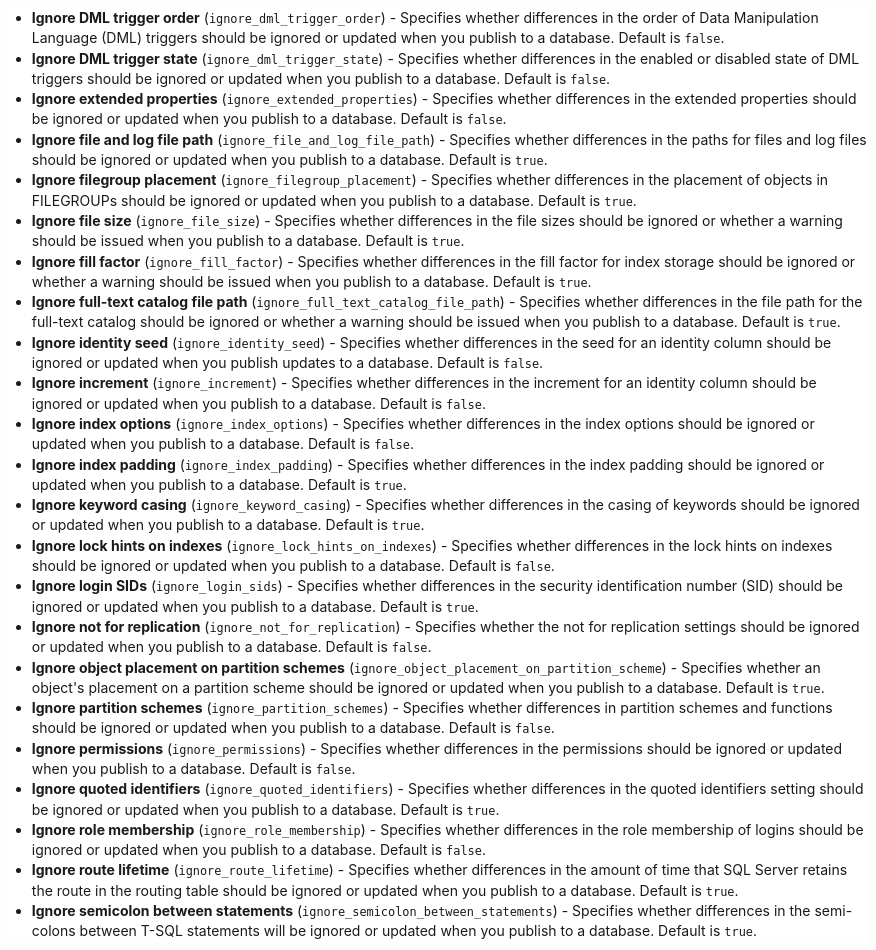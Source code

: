 * **Ignore DML trigger order** (`ignore_dml_trigger_order`) - Specifies whether differences in the order of Data Manipulation Language (DML) triggers should be ignored or updated when you publish to a database. Default is `false`.
* **Ignore DML trigger state** (`ignore_dml_trigger_state`) - Specifies whether differences in the enabled or disabled state of DML triggers should be ignored or updated when you publish to a database. Default is `false`.
* **Ignore extended properties** (`ignore_extended_properties`) - Specifies whether differences in the extended properties should be ignored or updated when you publish to a database. Default is `false`.
* **Ignore file and log file path** (`ignore_file_and_log_file_path`) - Specifies whether differences in the paths for files and log files should be ignored or updated when you publish to a database. Default is `true`.
* **Ignore filegroup placement** (`ignore_filegroup_placement`) - Specifies whether differences in the placement of objects in FILEGROUPs should be ignored or updated when you publish to a database. Default is `true`.
* **Ignore file size** (`ignore_file_size`) - Specifies whether differences in the file sizes should be ignored or whether a warning should be issued when you publish to a database. Default is `true`.
* **Ignore fill factor** (`ignore_fill_factor`) - Specifies whether differences in the fill factor for index storage should be ignored or whether a warning should be issued when you publish to a database. Default is `true`.
* **Ignore full-text catalog file path** (`ignore_full_text_catalog_file_path`) - Specifies whether differences in the file path for the full-text catalog should be ignored or whether a warning should be issued when you publish to a database. Default is `true`.
* **Ignore identity seed** (`ignore_identity_seed`) - Specifies whether differences in the seed for an identity column should be ignored or updated when you publish updates to a database. Default is `false`.
* **Ignore increment** (`ignore_increment`) - Specifies whether differences in the increment for an identity column should be ignored or updated when you publish to a database. Default is `false`.
* **Ignore index options** (`ignore_index_options`) - Specifies whether differences in the index options should be ignored or updated when you publish to a database. Default is `false`.
* **Ignore index padding** (`ignore_index_padding`) - Specifies whether differences in the index padding should be ignored or updated when you publish to a database. Default is `true`.
* **Ignore keyword casing** (`ignore_keyword_casing`) - Specifies whether differences in the casing of keywords should be ignored or updated when you publish to a database. Default is `true`.
* **Ignore lock hints on indexes** (`ignore_lock_hints_on_indexes`) - Specifies whether differences in the lock hints on indexes should be ignored or updated when you publish to a database. Default is `false`.
* **Ignore login SIDs** (`ignore_login_sids`) - Specifies whether differences in the security identification number (SID) should be ignored or updated when you publish to a database. Default is `true`.
* **Ignore not for replication** (`ignore_not_for_replication`) - Specifies whether the not for replication settings should be ignored or updated when you publish to a database. Default is `false`.
* **Ignore object placement on partition schemes** (`ignore_object_placement_on_partition_scheme`) - Specifies whether an object's placement on a partition scheme should be ignored or updated when you publish to a database. Default is `true`.
* **Ignore partition schemes** (`ignore_partition_schemes`) - Specifies whether differences in partition schemes and functions should be ignored or updated when you publish to a database. Default is `false`.
* **Ignore permissions** (`ignore_permissions`) - Specifies whether differences in the permissions should be ignored or updated when you publish to a database. Default is `false`.
* **Ignore quoted identifiers** (`ignore_quoted_identifiers`) - Specifies whether differences in the quoted identifiers setting should be ignored or updated when you publish to a database. Default is `true`.
* **Ignore role membership** (`ignore_role_membership`) - Specifies whether differences in the role membership of logins should be ignored or updated when you publish to a database. Default is `false`.
* **Ignore route lifetime** (`ignore_route_lifetime`) - Specifies whether differences in the amount of time that SQL Server retains the route in the routing table should be ignored or updated when you publish to a database. Default is `true`.
* **Ignore semicolon between statements** (`ignore_semicolon_between_statements`) - Specifies whether differences in the semi-colons between T-SQL statements will be ignored or updated when you publish to a database. Default is `true`.